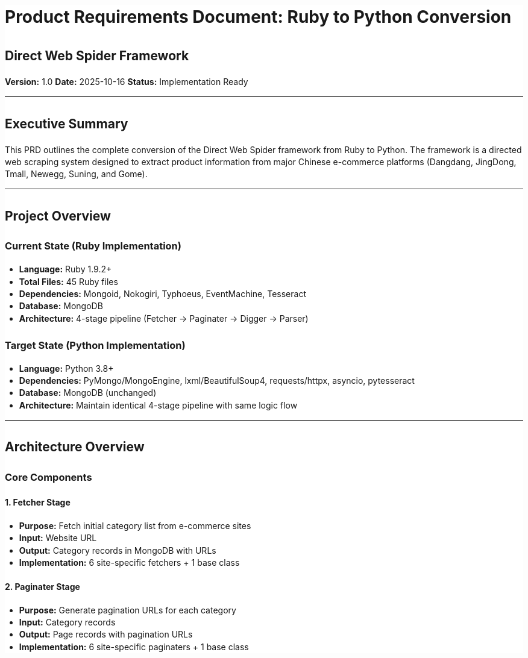 # Product Requirements Document: Ruby to Python Conversion
## Direct Web Spider Framework

**Version:** 1.0
**Date:** 2025-10-16
**Status:** Implementation Ready

---

## Executive Summary

This PRD outlines the complete conversion of the Direct Web Spider framework from Ruby to Python. The framework is a directed web scraping system designed to extract product information from major Chinese e-commerce platforms (Dangdang, JingDong, Tmall, Newegg, Suning, and Gome).

---

## Project Overview

### Current State (Ruby Implementation)
- **Language:** Ruby 1.9.2+
- **Total Files:** 45 Ruby files
- **Dependencies:** Mongoid, Nokogiri, Typhoeus, EventMachine, Tesseract
- **Database:** MongoDB
- **Architecture:** 4-stage pipeline (Fetcher → Paginater → Digger → Parser)

### Target State (Python Implementation)
- **Language:** Python 3.8+
- **Dependencies:** PyMongo/MongoEngine, lxml/BeautifulSoup4, requests/httpx, asyncio, pytesseract
- **Database:** MongoDB (unchanged)
- **Architecture:** Maintain identical 4-stage pipeline with same logic flow

---

## Architecture Overview

### Core Components

#### 1. **Fetcher Stage**
- **Purpose:** Fetch initial category list from e-commerce sites
- **Input:** Website URL
- **Output:** Category records in MongoDB with URLs
- **Implementation:** 6 site-specific fetchers + 1 base class

#### 2. **Paginater Stage**
- **Purpose:** Generate pagination URLs for each category
- **Input:** Category records
- **Output:** Page records with pagination URLs
- **Implementation:** 6 site-specific paginaters + 1 base class
